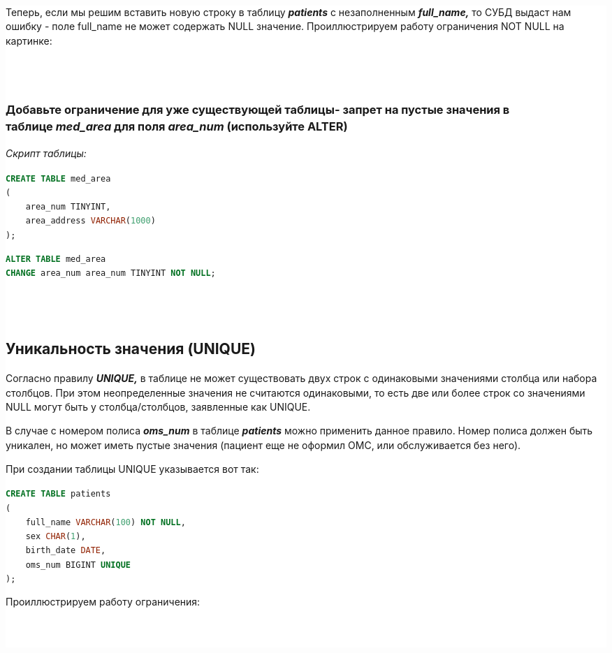 Теперь, если мы решим вставить новую строку в таблицу _**patients**_ с незаполненным _**full_name,**_ то СУБД выдаст нам ошибку - поле full_name не может содержать NULL значение. Проиллюстрируем работу ограничения NOT NULL на картинке:

<image src="/img/2.5. pic1.png" alt="">
<br>
<br>

### Добавьте ограничение для уже существующей таблицы- запрет на пустые значения в таблице _**med_area**_ для поля **_area_num_** (используйте ALTER)

_Скрипт таблицы:_

```sql
CREATE TABLE med_area
(
    area_num TINYINT,
    area_address VARCHAR(1000)
);
```


```sql
ALTER TABLE med_area
CHANGE area_num area_num TINYINT NOT NULL;
```
<br>
<br>

## Уникальность значения (UNIQUE)

Согласно правилу **_UNIQUE,_** в таблице не может существовать двух строк с одинаковыми значениями столбца или набора столбцов. При этом неопределенные значения не считаются одинаковыми, то есть две или более строк со значениями NULL могут быть у столбца/столбцов, заявленные как UNIQUE.

В случае с номером полиса _**oms_num**_ в таблице **_patients_** можно применить данное правило. Номер полиса должен быть уникален, но может иметь пустые значения (пациент еще не оформил ОМС, или обслуживается без него).

При создании таблицы UNIQUE указывается вот так:

```sql
CREATE TABLE patients
(
    full_name VARCHAR(100) NOT NULL,
    sex CHAR(1),
    birth_date DATE,
    oms_num BIGINT UNIQUE
);
```

Проиллюстрируем работу ограничения:

<image src="/img/2.5. pic2.png" alt="">
<br>
<br>
